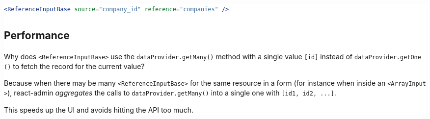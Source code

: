 ```jsx
<ReferenceInputBase source="company_id" reference="companies" />
```

## Performance 

Why does `<ReferenceInputBase>` use the `dataProvider.getMany()` method with a single value `[id]` instead of `dataProvider.getOne()` to fetch the record for the current value?

Because when there may be many `<ReferenceInputBase>` for the same resource in a form (for instance when inside an `<ArrayInput>`), react-admin *aggregates* the calls to `dataProvider.getMany()` into a single one with `[id1, id2, ...]`.

This speeds up the UI and avoids hitting the API too much.